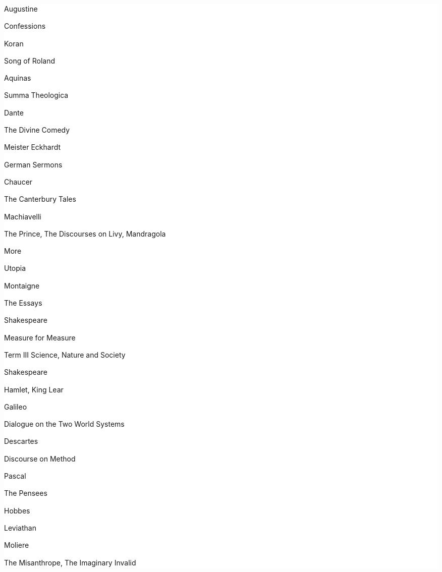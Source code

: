 Augustine

Confessions

Koran

Song of Roland

Aquinas

Summa Theologica

Dante

The Divine Comedy

Meister Eckhardt

German Sermons

Chaucer

The Canterbury Tales

Machiavelli

The Prince, The Discourses on Livy, Mandragola

More

Utopia

Montaigne

The Essays

Shakespeare

Measure for Measure

Term III  Science, Nature and Society

Shakespeare

Hamlet, King Lear

Galileo

Dialogue on the Two World Systems

Descartes

Discourse on Method

Pascal

The Pensees

Hobbes

Leviathan

Moliere

The Misanthrope, The Imaginary Invalid
